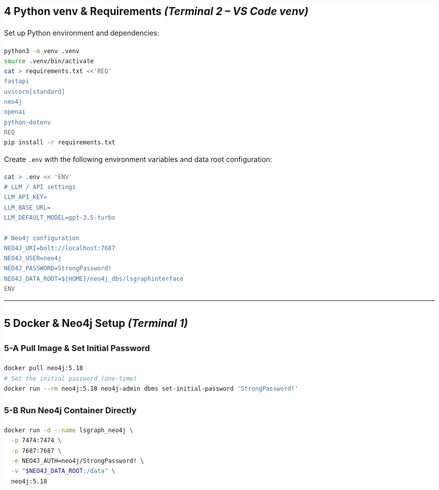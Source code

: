 
## 4 Python venv & Requirements *(Terminal 2 – VS Code venv)*

Set up Python environment and dependencies:

```bash
python3 -m venv .venv
source .venv/bin/activate
cat > requirements.txt <<'REQ'
fastapi
uvicorn[standard]
neo4j
openai
python-dotenv
REQ
pip install -r requirements.txt
```

Create `.env` with the following environment variables and data root configuration:

```bash
cat > .env << 'ENV'
# LLM / API settings
LLM_API_KEY=
LLM_BASE_URL=
LLM_DEFAULT_MODEL=gpt-3.5-turbo

# Neo4j configuration
NEO4J_URI=bolt://localhost:7687
NEO4J_USER=neo4j
NEO4J_PASSWORD=StrongPassword!
NEO4J_DATA_ROOT=${HOME}/neo4j_dbs/lsgraphinterface
ENV
```

---

## 5 Docker & Neo4j Setup *(Terminal 1)*

### 5-A Pull Image & Set Initial Password

```bash
docker pull neo4j:5.18
# Set the initial password (one-time)
docker run --rm neo4j:5.18 neo4j-admin dbms set-initial-password 'StrongPassword!'
```

### 5-B Run Neo4j Container Directly

```bash
docker run -d --name lsgraph_neo4j \
  -p 7474:7474 \
  -p 7687:7687 \
  -e NEO4J_AUTH=neo4j/StrongPassword! \
  -v "$NEO4J_DATA_ROOT:/data" \
  neo4j:5.18
```
